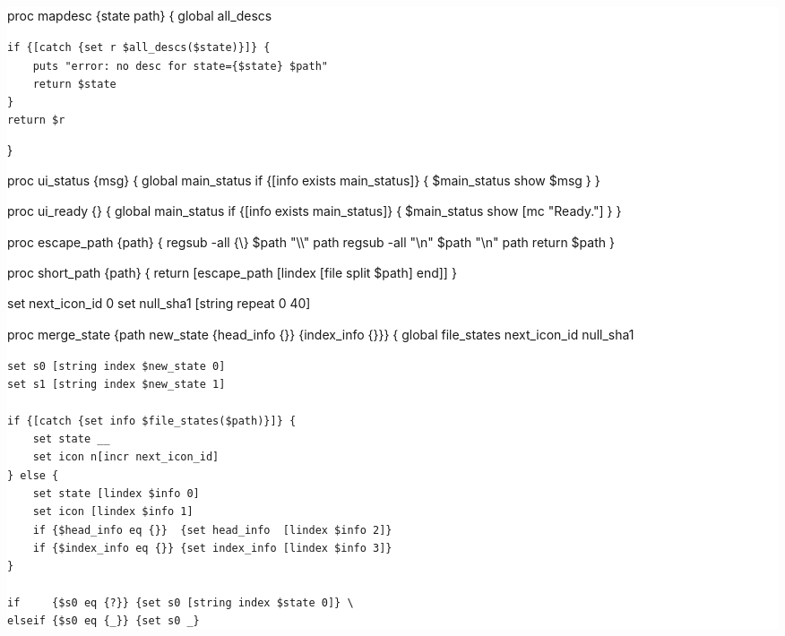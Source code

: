 proc mapdesc {state path} {
	global all_descs

	if {[catch {set r $all_descs($state)}]} {
		puts "error: no desc for state={$state} $path"
		return $state
	}
	return $r
}

proc ui_status {msg} {
	global main_status
	if {[info exists main_status]} {
		$main_status show $msg
	}
}

proc ui_ready {} {
	global main_status
	if {[info exists main_status]} {
		$main_status show [mc "Ready."]
	}
}

proc escape_path {path} {
	regsub -all {\\} $path "\\\\" path
	regsub -all "\n" $path "\\n" path
	return $path
}

proc short_path {path} {
	return [escape_path [lindex [file split $path] end]]
}

set next_icon_id 0
set null_sha1 [string repeat 0 40]

proc merge_state {path new_state {head_info {}} {index_info {}}} {
	global file_states next_icon_id null_sha1

	set s0 [string index $new_state 0]
	set s1 [string index $new_state 1]

	if {[catch {set info $file_states($path)}]} {
		set state __
		set icon n[incr next_icon_id]
	} else {
		set state [lindex $info 0]
		set icon [lindex $info 1]
		if {$head_info eq {}}  {set head_info  [lindex $info 2]}
		if {$index_info eq {}} {set index_info [lindex $info 3]}
	}

	if     {$s0 eq {?}} {set s0 [string index $state 0]} \
	elseif {$s0 eq {_}} {set s0 _}
